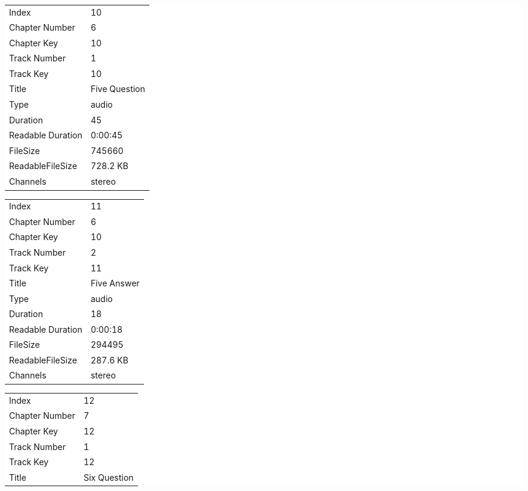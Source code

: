 |  |  |
| - | - |
| Index | 10 |
| Chapter Number | 6 |
| Chapter Key | 10 |
| Track Number | 1 |
| Track Key | 10 |
| Title | Five Question |
| Type | audio |
| Duration | 45 |
| Readable Duration | 0:00:45 |
| FileSize | 745660 |
| ReadableFileSize | 728.2 KB |
| Channels | stereo |

|  |  |
| - | - |
| Index | 11 |
| Chapter Number | 6 |
| Chapter Key | 10 |
| Track Number | 2 |
| Track Key | 11 |
| Title | Five Answer |
| Type | audio |
| Duration | 18 |
| Readable Duration | 0:00:18 |
| FileSize | 294495 |
| ReadableFileSize | 287.6 KB |
| Channels | stereo |

|  |  |
| - | - |
| Index | 12 |
| Chapter Number | 7 |
| Chapter Key | 12 |
| Track Number | 1 |
| Track Key | 12 |
| Title | Six Question |